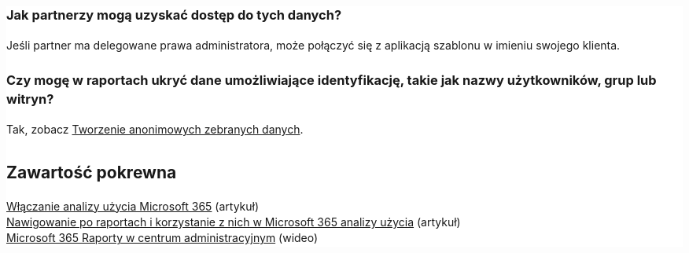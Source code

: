 ### <a name="how-can-partners-access-the-data"></a>Jak partnerzy mogą uzyskać dostęp do tych danych?

Jeśli partner ma delegowane prawa administratora, może połączyć się z aplikacją szablonu w imieniu swojego klienta.

### <a name="can-i-hide-identifiable-information-such-as-user-group-and-site-names-in-reports"></a>Czy mogę w raportach ukryć dane umożliwiające identyfikację, takie jak nazwy użytkowników, grup lub witryn?

Tak, zobacz [Tworzenie anonimowych zebranych danych](enable-usage-analytics.md#make-the-collected-data-anonymous).

## <a name="related-content"></a>Zawartość pokrewna

[Włączanie analizy użycia Microsoft 365](enable-usage-analytics.md) (artykuł)\
[Nawigowanie po raportach i korzystanie z nich w Microsoft 365 analizy użycia](navigate-and-utilize-reports.md) (artykuł)\
[Microsoft 365 Raporty w centrum administracyjnym](../activity-reports/activity-reports.md) (wideo)
